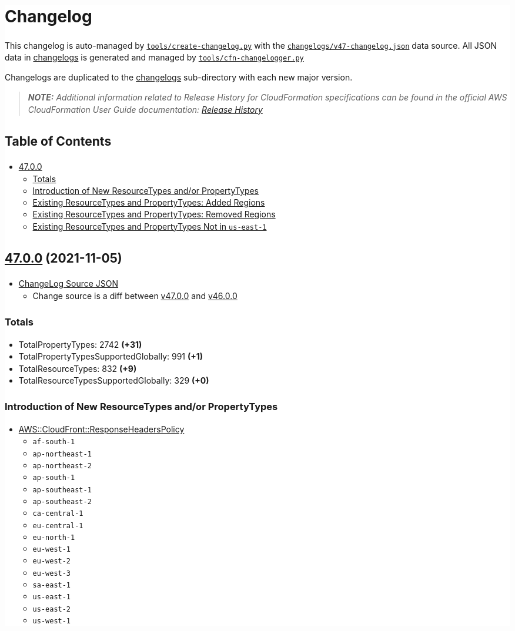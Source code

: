 # Changelog

This changelog is auto-managed by [`tools/create-changelog.py`](tools/create-changelog.py) with the [`changelogs/v47-changelog.json`](changelogs/v47-changelog.json) data source. All JSON data in [changelogs](changelogs) is generated and managed by [`tools/cfn-changelogger.py`](tools/cfn-changelogger.py)

Changelogs are duplicated to the [changelogs](changelogs) sub-directory with each new major version.

> _**NOTE:** Additional information related to Release History for CloudFormation specifications can be found in the official AWS CloudFormation User Guide documentation: [Release History](https://docs.aws.amazon.com/AWSCloudFormation/latest/UserGuide/ReleaseHistory.html)_

## Table of Contents

- [47.0.0](#4700-2021-11-05)
  - [Totals](#totals)
  - [Introduction of New ResourceTypes and/or PropertyTypes](#introduction-of-new-resourcetypes-andor-propertytypes)
  - [Existing ResourceTypes and PropertyTypes: Added Regions](#existing-resourcetypes-and-propertytypes-added-regions)
  - [Existing ResourceTypes and PropertyTypes: Removed Regions](#existing-resourcetypes-and-propertytypes-removed-regions)
  - [Existing ResourceTypes and PropertyTypes Not in `us-east-1`](#existing-resourcetypes-and-propertytypes-not-in-us-east-1)

## [47.0.0](https://github.com/ScriptAutomate/aws-cfn-resource-specs/releases/tag/v47.0.0) (2021-11-05)

- [ChangeLog Source JSON](https://github.com/ScriptAutomate/aws-cfn-resource-specs/blob/master/changelogs/v47-changelog.json)
  - Change source is a diff between [v47.0.0](https://github.com/ScriptAutomate/aws-cfn-resource-specs/releases/tag/v47.0.0) and [v46.0.0](https://github.com/ScriptAutomate/aws-cfn-resource-specs/releases/tag/v46.0.0)

### Totals

- TotalPropertyTypes: 2742 **(+31)**
- TotalPropertyTypesSupportedGlobally: 991 **(+1)**
- TotalResourceTypes: 832 **(+9)**
- TotalResourceTypesSupportedGlobally: 329 **(+0)**

### Introduction of New ResourceTypes and/or PropertyTypes

- [AWS::CloudFront::ResponseHeadersPolicy](http://docs.aws.amazon.com/AWSCloudFormation/latest/UserGuide/aws-resource-cloudfront-responseheaderspolicy.html)
  - `af-south-1`
  - `ap-northeast-1`
  - `ap-northeast-2`
  - `ap-south-1`
  - `ap-southeast-1`
  - `ap-southeast-2`
  - `ca-central-1`
  - `eu-central-1`
  - `eu-north-1`
  - `eu-west-1`
  - `eu-west-2`
  - `eu-west-3`
  - `sa-east-1`
  - `us-east-1`
  - `us-east-2`
  - `us-west-1`